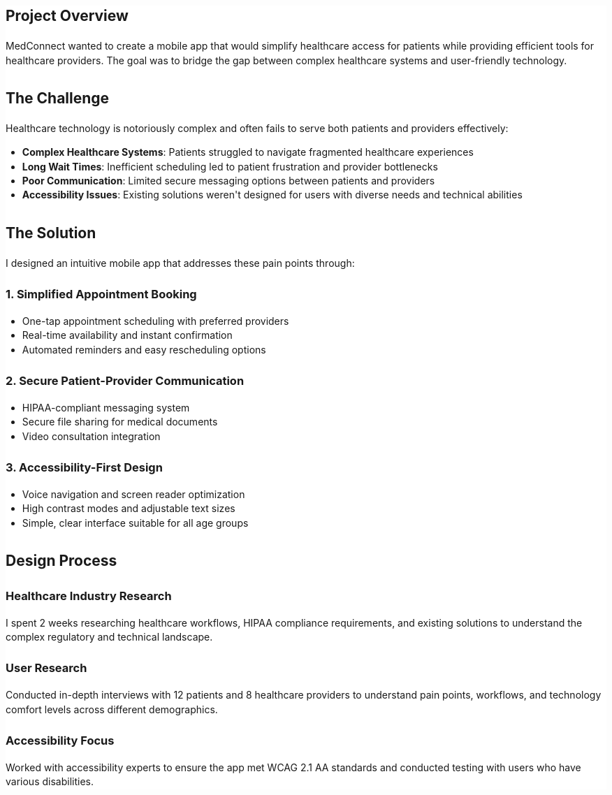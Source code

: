 ## Project Overview

MedConnect wanted to create a mobile app that would simplify healthcare access for patients while providing efficient tools for healthcare providers. The goal was to bridge the gap between complex healthcare systems and user-friendly technology.

## The Challenge

Healthcare technology is notoriously complex and often fails to serve both patients and providers effectively:

- **Complex Healthcare Systems**: Patients struggled to navigate fragmented healthcare experiences
- **Long Wait Times**: Inefficient scheduling led to patient frustration and provider bottlenecks  
- **Poor Communication**: Limited secure messaging options between patients and providers
- **Accessibility Issues**: Existing solutions weren't designed for users with diverse needs and technical abilities

## The Solution

I designed an intuitive mobile app that addresses these pain points through:

### 1. Simplified Appointment Booking
- One-tap appointment scheduling with preferred providers
- Real-time availability and instant confirmation
- Automated reminders and easy rescheduling options

### 2. Secure Patient-Provider Communication
- HIPAA-compliant messaging system
- Secure file sharing for medical documents
- Video consultation integration

### 3. Accessibility-First Design
- Voice navigation and screen reader optimization
- High contrast modes and adjustable text sizes
- Simple, clear interface suitable for all age groups

## Design Process

### Healthcare Industry Research
I spent 2 weeks researching healthcare workflows, HIPAA compliance requirements, and existing solutions to understand the complex regulatory and technical landscape.

### User Research
Conducted in-depth interviews with 12 patients and 8 healthcare providers to understand pain points, workflows, and technology comfort levels across different demographics.

### Accessibility Focus
Worked with accessibility experts to ensure the app met WCAG 2.1 AA standards and conducted testing with users who have various disabilities.

